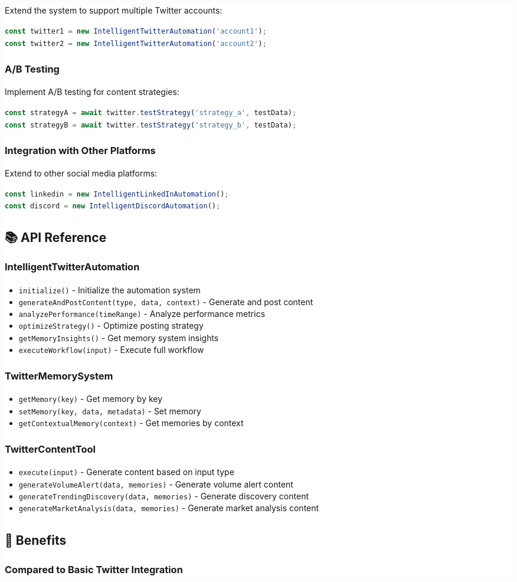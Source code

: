 Extend the system to support multiple Twitter accounts:

```javascript
const twitter1 = new IntelligentTwitterAutomation('account1');
const twitter2 = new IntelligentTwitterAutomation('account2');
```

### **A/B Testing**

Implement A/B testing for content strategies:

```javascript
const strategyA = await twitter.testStrategy('strategy_a', testData);
const strategyB = await twitter.testStrategy('strategy_b', testData);
```

### **Integration with Other Platforms**

Extend to other social media platforms:

```javascript
const linkedin = new IntelligentLinkedInAutomation();
const discord = new IntelligentDiscordAutomation();
```

## 📚 API Reference

### **IntelligentTwitterAutomation**

- `initialize()` - Initialize the automation system
- `generateAndPostContent(type, data, context)` - Generate and post content
- `analyzePerformance(timeRange)` - Analyze performance metrics
- `optimizeStrategy()` - Optimize posting strategy
- `getMemoryInsights()` - Get memory system insights
- `executeWorkflow(input)` - Execute full workflow

### **TwitterMemorySystem**

- `getMemory(key)` - Get memory by key
- `setMemory(key, data, metadata)` - Set memory
- `getContextualMemory(context)` - Get memories by context

### **TwitterContentTool**

- `execute(input)` - Generate content based on input type
- `generateVolumeAlert(data, memories)` - Generate volume alert content
- `generateTrendingDiscovery(data, memories)` - Generate discovery content
- `generateMarketAnalysis(data, memories)` - Generate market analysis content

## 🎉 Benefits

### **Compared to Basic Twitter Integration**
